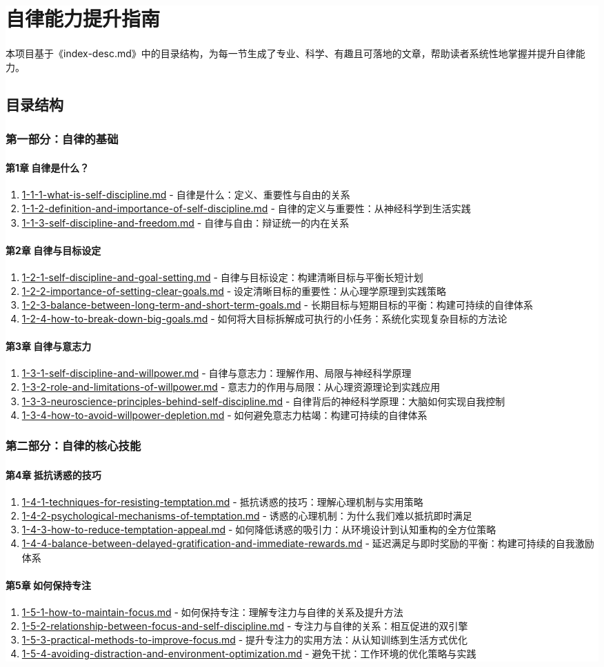 # 自律能力提升指南

本项目基于《index-desc.md》中的目录结构，为每一节生成了专业、科学、有趣且可落地的文章，帮助读者系统性地掌握并提升自律能力。

## 目录结构

### 第一部分：自律的基础

#### 第1章 自律是什么？
1. [1-1-1-what-is-self-discipline.md](1-1-1-what-is-self-discipline.md) - 自律是什么：定义、重要性与自由的关系
2. [1-1-2-definition-and-importance-of-self-discipline.md](1-1-2-definition-and-importance-of-self-discipline.md) - 自律的定义与重要性：从神经科学到生活实践
3. [1-1-3-self-discipline-and-freedom.md](1-1-3-self-discipline-and-freedom.md) - 自律与自由：辩证统一的内在关系

#### 第2章 自律与目标设定
1. [1-2-1-self-discipline-and-goal-setting.md](1-2-1-self-discipline-and-goal-setting.md) - 自律与目标设定：构建清晰目标与平衡长短计划
2. [1-2-2-importance-of-setting-clear-goals.md](1-2-2-importance-of-setting-clear-goals.md) - 设定清晰目标的重要性：从心理学原理到实践策略
3. [1-2-3-balance-between-long-term-and-short-term-goals.md](1-2-3-balance-between-long-term-and-short-term-goals.md) - 长期目标与短期目标的平衡：构建可持续的自律体系
4. [1-2-4-how-to-break-down-big-goals.md](1-2-4-how-to-break-down-big-goals.md) - 如何将大目标拆解成可执行的小任务：系统化实现复杂目标的方法论

#### 第3章 自律与意志力
1. [1-3-1-self-discipline-and-willpower.md](1-3-1-self-discipline-and-willpower.md) - 自律与意志力：理解作用、局限与神经科学原理
2. [1-3-2-role-and-limitations-of-willpower.md](1-3-2-role-and-limitations-of-willpower.md) - 意志力的作用与局限：从心理资源理论到实践应用
3. [1-3-3-neuroscience-principles-behind-self-discipline.md](1-3-3-neuroscience-principles-behind-self-discipline.md) - 自律背后的神经科学原理：大脑如何实现自我控制
4. [1-3-4-how-to-avoid-willpower-depletion.md](1-3-4-how-to-avoid-willpower-depletion.md) - 如何避免意志力枯竭：构建可持续的自律体系

### 第二部分：自律的核心技能

#### 第4章 抵抗诱惑的技巧
1. [1-4-1-techniques-for-resisting-temptation.md](1-4-1-techniques-for-resisting-temptation.md) - 抵抗诱惑的技巧：理解心理机制与实用策略
2. [1-4-2-psychological-mechanisms-of-temptation.md](1-4-2-psychological-mechanisms-of-temptation.md) - 诱惑的心理机制：为什么我们难以抵抗即时满足
3. [1-4-3-how-to-reduce-temptation-appeal.md](1-4-3-how-to-reduce-temptation-appeal.md) - 如何降低诱惑的吸引力：从环境设计到认知重构的全方位策略
4. [1-4-4-balance-between-delayed-gratification-and-immediate-rewards.md](1-4-4-balance-between-delayed-gratification-and-immediate-rewards.md) - 延迟满足与即时奖励的平衡：构建可持续的自我激励体系

#### 第5章 如何保持专注
1. [1-5-1-how-to-maintain-focus.md](1-5-1-how-to-maintain-focus.md) - 如何保持专注：理解专注力与自律的关系及提升方法
2. [1-5-2-relationship-between-focus-and-self-discipline.md](1-5-2-relationship-between-focus-and-self-discipline.md) - 专注力与自律的关系：相互促进的双引擎
3. [1-5-3-practical-methods-to-improve-focus.md](1-5-3-practical-methods-to-improve-focus.md) - 提升专注力的实用方法：从认知训练到生活方式优化
4. [1-5-4-avoiding-distraction-and-environment-optimization.md](1-5-4-avoiding-distraction-and-environment-optimization.md) - 避免干扰：工作环境的优化策略与实践
